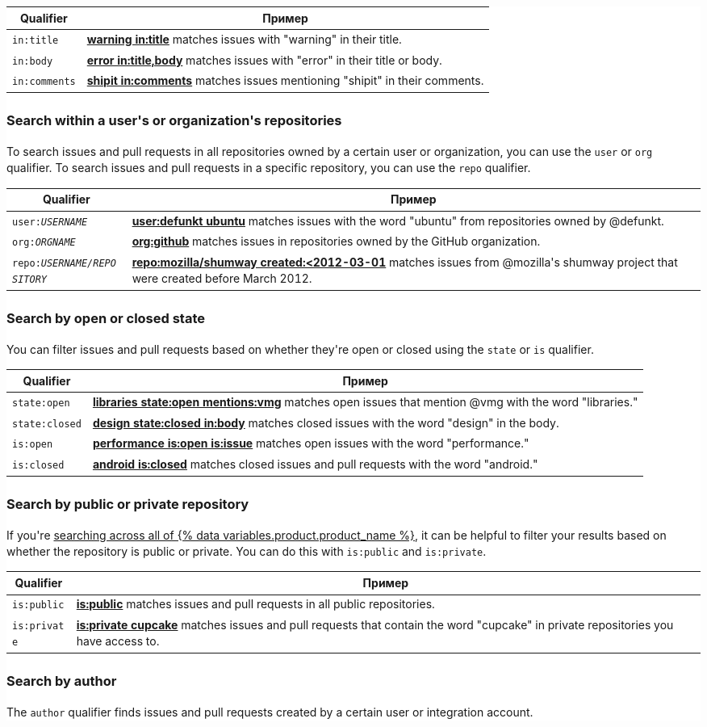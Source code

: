 | Qualifier     | Пример                                                                                                                                         |
| ------------- | ---------------------------------------------------------------------------------------------------------------------------------------------- |
| `in:title`    | [**warning in:title**](https://github.com/search?q=warning+in%3Atitle&type=Issues) matches issues with "warning" in their title.               |
| `in:body`     | [**error in:title,body**](https://github.com/search?q=error+in%3Atitle%2Cbody&type=Issues) matches issues with "error" in their title or body. |
| `in:comments` | [**shipit in:comments**](https://github.com/search?q=shipit+in%3Acomment&type=Issues) matches issues mentioning "shipit" in their comments.    |

### Search within a user's or organization's repositories

To search issues and pull requests in all repositories owned by a certain user or organization, you can use the  `user` or `org` qualifier. To search issues and pull requests in a specific repository, you can use the `repo` qualifier.

| Qualifier                 | Пример                                                                                                                                                                                                                       |
| ------------------------- | ---------------------------------------------------------------------------------------------------------------------------------------------------------------------------------------------------------------------------- |
| <code>user:<em>USERNAME</em></code> | [**user:defunkt ubuntu**](https://github.com/search?q=user%3Adefunkt+ubuntu&type=Issues) matches issues with the word "ubuntu" from repositories owned by @defunkt.                                                          |
| <code>org:<em>ORGNAME</em></code> | [**org:github**](https://github.com/search?q=org%3Agithub&type=Issues&utf8=%E2%9C%93) matches issues in repositories owned by the GitHub organization.                                                                       |
| <code>repo:<em>USERNAME/REPOSITORY</em></code> | [**repo:mozilla/shumway created:<2012-03-01**](https://github.com/search?q=repo%3Amozilla%2Fshumway+created%3A%3C2012-03-01&type=Issues) matches issues from @mozilla's shumway project that were created before March 2012. |

### Search by open or closed state

You can filter issues and pull requests based on whether they're open or closed using the `state` or `is` qualifier.

| Qualifier      | Пример                                                                                                                                                                                                 |
| -------------- | ------------------------------------------------------------------------------------------------------------------------------------------------------------------------------------------------------ |
| `state:open`   | [**libraries state:open mentions:vmg**](https://github.com/search?utf8=%E2%9C%93&q=libraries+state%3Aopen+mentions%3Avmg&type=Issues) matches open issues that mention @vmg with the word "libraries." |
| `state:closed` | [**design state:closed in:body**](https://github.com/search?utf8=%E2%9C%93&q=design+state%3Aclosed+in%3Abody&type=Issues) matches closed issues with the word "design" in the body.                    |
| `is:open`      | [**performance is:open is:issue**](https://github.com/search?q=performance+is%3Aopen+is%3Aissue&type=Issues) matches open issues with the word "performance."                                          |
| `is:closed`    | [**android is:closed**](https://github.com/search?utf8=%E2%9C%93&q=android+is%3Aclosed&type=) matches closed issues and pull requests with the word "android."                                         |

### Search by public or private repository

If you're [searching across all of {% data variables.product.product_name %}](https://github.com/search), it can be helpful to filter your results based on whether the repository is public or private. You can do this with `is:public` and `is:private`.

| Qualifier    | Пример                                                                                                                                                                                      |
| ------------ | ------------------------------------------------------------------------------------------------------------------------------------------------------------------------------------------- |
| `is:public`  | [**is:public**](https://github.com/search?q=is%3Apublic&type=Issues) matches issues and pull requests in all public repositories.                                                           |
| `is:private` | [**is:private cupcake**](https://github.com/search?q=is%3Aprivate&type=Issues) matches issues and pull requests that contain the word "cupcake" in private repositories you have access to. |

### Search by author

The `author` qualifier finds issues and pull requests created by a certain user or integration account.
